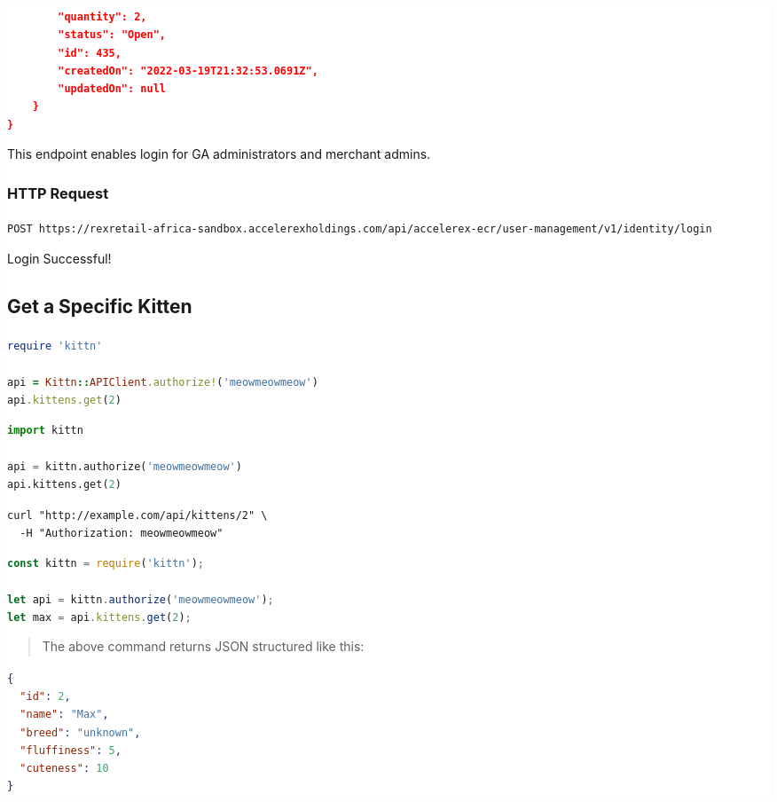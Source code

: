 ```json
        "quantity": 2,
        "status": "Open",
        "id": 435,
        "createdOn": "2022-03-19T21:32:53.0691Z",
        "updatedOn": null
    }
}
```

This endpoint enables login for GA administrators and merchant admins.

### HTTP Request

`POST https://rexretail-africa-sandbox.accelerexholdings.com/api/accelerex-ecr/user-management/v1/identity/login`



<aside class="success">
Login Successful!
</aside>

## Get a Specific Kitten

```ruby
require 'kittn'

api = Kittn::APIClient.authorize!('meowmeowmeow')
api.kittens.get(2)
```

```python
import kittn

api = kittn.authorize('meowmeowmeow')
api.kittens.get(2)
```

```shell
curl "http://example.com/api/kittens/2" \
  -H "Authorization: meowmeowmeow"
```

```javascript
const kittn = require('kittn');

let api = kittn.authorize('meowmeowmeow');
let max = api.kittens.get(2);
```

> The above command returns JSON structured like this:

```json
{
  "id": 2,
  "name": "Max",
  "breed": "unknown",
  "fluffiness": 5,
  "cuteness": 10
}
```
